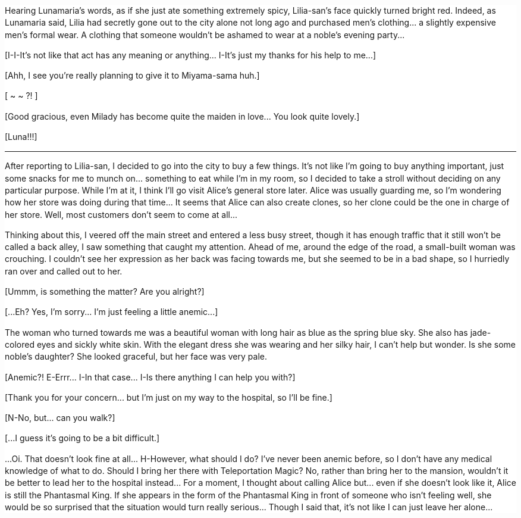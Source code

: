 Hearing Lunamaria’s words, as if she just ate something extremely spicy,
Lilia-san’s face quickly turned bright red. Indeed, as Lunamaria said, Lilia had
secretly gone out to the city alone not long ago and purchased men’s clothing...
a slightly expensive men’s formal wear. A clothing that someone wouldn’t be
ashamed to wear at a noble’s evening party...

[I-I-It’s not like that act has any meaning or anything... I-It’s just my thanks
for his help to me...]

[Ahh, I see you’re really planning to give it to Miyama-sama huh.]

[ ~ ~ ?! ]

[Good gracious, even Milady has become quite the maiden in love... You look
quite lovely.]

[Luna!!!]

---

After reporting to Lilia-san, I decided to go into the city to buy a few things.
It’s not like I’m going to buy anything important, just some snacks for me to
munch on... something to eat while I’m in my room, so I decided to take a stroll
without deciding on any particular purpose. While I’m at it, I think I’ll go
visit Alice’s general store later. Alice was usually guarding me, so I’m
wondering how her store was doing during that time... It seems that Alice can
also create clones, so her clone could be the one in charge of her store. Well,
most customers don’t seem to come at all...

Thinking about this, I veered off the main street and entered a less busy
street, though it has enough traffic that it still won’t be called a back alley,
I saw something that caught my attention. Ahead of me, around the edge of the
road, a small-built woman was crouching. I couldn’t see her expression as her
back was facing towards me, but she seemed to be in a bad shape, so I hurriedly
ran over and called out to her.

[Ummm, is something the matter? Are you alright?]

[...Eh? Yes, I’m sorry... I’m just feeling a little anemic...]

The woman who turned towards me was a beautiful woman with long hair as blue as
the spring blue sky. She also has jade-colored eyes and sickly white skin. With
the elegant dress she was wearing and her silky hair, I can’t help but wonder.
Is she some noble’s daughter? She looked graceful, but her face was very pale.

[Anemic?! E-Errr... I-In that case... I-Is there anything I can help you with?]

[Thank you for your concern... but I’m just on my way to the hospital, so I’ll
be fine.]

[N-No, but... can you walk?]

[...I guess it’s going to be a bit difficult.]

...Oi. That doesn’t look fine at all... H-However, what should I do? I’ve never
been anemic before, so I don’t have any medical knowledge of what to do. Should
I bring her there with Teleportation Magic? No, rather than bring her to the
mansion, wouldn’t it be better to lead her to the hospital instead... For a
moment, I thought about calling Alice but... even if she doesn’t look like it,
Alice is still the Phantasmal King. If she appears in the form of the Phantasmal
King in front of someone who isn’t feeling well, she would be so surprised that
the situation would turn really serious... Though I said that, it’s not like I
can just leave her alone...
